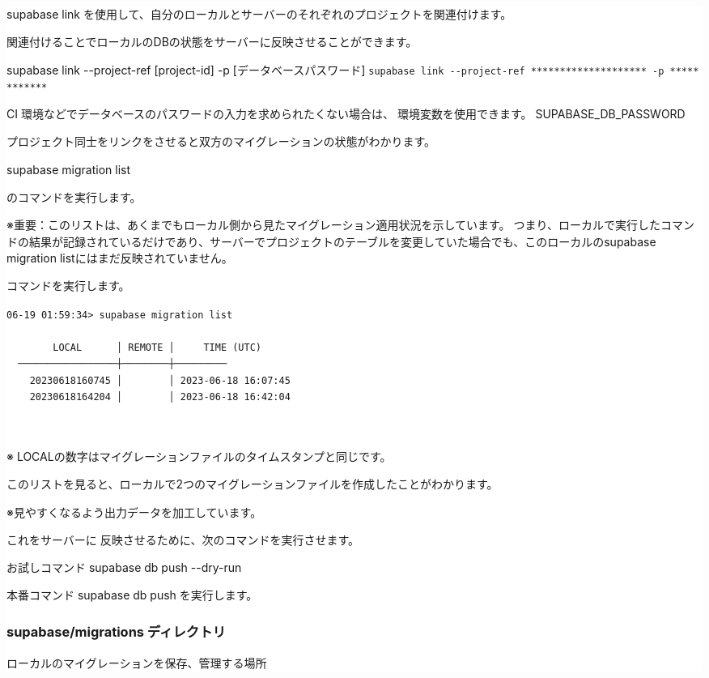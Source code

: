 supabase link
を使用して、自分のローカルとサーバーのそれぞれのプロジェクトを関連付けます。

関連付けることでローカルのDBの状態をサーバーに反映させることができます。

supabase link --project-ref [project-id] -p [データベースパスワード]
`supabase link --project-ref ******************** -p ************`

CI 環境などでデータベースのパスワードの入力を求められたくない場合は、
環境変数を使用できます。
SUPABASE_DB_PASSWORD


プロジェクト同士をリンクをさせると双方のマイグレーションの状態がわかります。

supabase migration list

のコマンドを実行します。

※重要：このリストは、あくまでもローカル側から見たマイグレーション適用状況を示しています。
つまり、ローカルで実行したコマンドの結果が記録されているだけであり、サーバーでプロジェクトのテーブルを変更していた場合でも、このローカルのsupabase migration listにはまだ反映されていません。



コマンドを実行します。

```
06-19 01:59:34> supabase migration list

        LOCAL      │ REMOTE │     TIME (UTC)
  ─────────────────┼────────┼─────────
    20230618160745 │        │ 2023-06-18 16:07:45
    20230618164204 │        │ 2023-06-18 16:42:04



```

※ LOCALの数字はマイグレーションファイルのタイムスタンプと同じです。

このリストを見ると、ローカルで2つのマイグレーションファイルを作成したことがわかります。

※見やすくなるよう出力データを加工しています。


これをサーバーに 反映させるために、次のコマンドを実行させます。

お試しコマンド
supabase db push --dry-run

本番コマンド
supabase db push
を実行します。






### supabase/migrations ディレクトリ
ローカルのマイグレーションを保存、管理する場所

